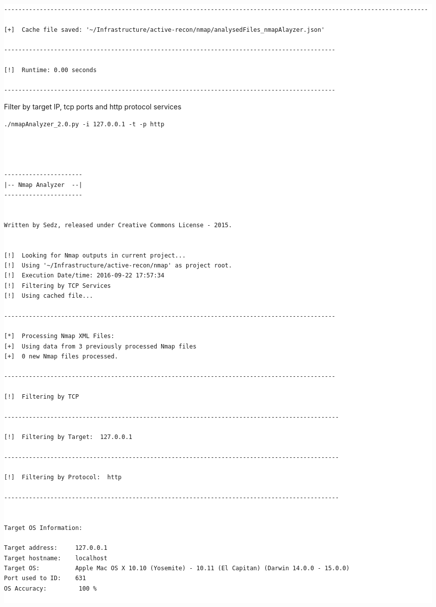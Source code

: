 ```
-----------------------------------------------------------------------------------------------------------------------

[+]  Cache file saved: '~/Infrastructure/active-recon/nmap/analysedFiles_nmapAlayzer.json' 

---------------------------------------------------------------------------------------------

[!]  Runtime: 0.00 seconds 

---------------------------------------------------------------------------------------------

```
Filter by target IP, tcp ports and http protocol services

```
./nmapAnalyzer_2.0.py -i 127.0.0.1 -t -p http	




----------------------
|-- Nmap Analyzer  --|
----------------------


Written by Sedz, released under Creative Commons License - 2015.


[!]  Looking for Nmap outputs in current project... 
[!]  Using '~/Infrastructure/active-recon/nmap' as project root. 
[!]  Execution Date/time: 2016-09-22 17:57:34
[!]  Filtering by TCP Services
[!]  Using cached file...

---------------------------------------------------------------------------------------------

[*]  Processing Nmap XML Files: 
[+]  Using data from 3 previously processed Nmap files
[+]  0 new Nmap files processed.

---------------------------------------------------------------------------------------------

[!]  Filtering by TCP

----------------------------------------------------------------------------------------------

[!]  Filtering by Target:  127.0.0.1

----------------------------------------------------------------------------------------------

[!]  Filtering by Protocol:  http

----------------------------------------------------------------------------------------------


Target OS Information: 

Target address: 	127.0.0.1
Target hostname: 	localhost
Target OS: 		    Apple Mac OS X 10.10 (Yosemite) - 10.11 (El Capitan) (Darwin 14.0.0 - 15.0.0)
Port used to ID: 	631
OS Accuracy: 		 100 %


```
